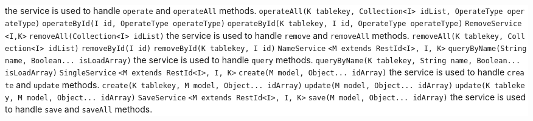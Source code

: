 <td rowspan=4 style="vertical-align: middle;">the service is used to handle <code>operate</code> and <code>operateAll</code> methods.</td>
</tr>
<tr>
<td><code>operateAll(K tablekey, Collection&lt;I&gt; idList, OperateType operateType)</code></td>
</tr>
<tr>
<td><code>operateById(I id, OperateType operateType)</code></td>
</tr>
<tr>
<td><code>operateById(K tablekey, I id, OperateType operateType)</code></td>
</tr>
<tr>
<td rowspan=4 style="vertical-align: middle;"><code>RemoveService</code></td>
<td rowspan=4 style="vertical-align: middle;"><code>&lt;I,K&gt;</code></td>
<td><code>removeAll(Collection&lt;I&gt; idList)</code></td>
<td rowspan=4 style="vertical-align: middle;">the service is used to handle <code>remove</code> and <code>removeAll</code> methods.</td>
</tr>
<tr>
<td><code>removeAll(K tablekey, Collection&lt;I&gt; idList)</code></td>
</tr>
<tr>
<td><code>removeById(I id)</code></td>
</tr>
<tr>
<td><code>removeById(K tablekey, I id)</code></td>
</tr>
<tr>
<td rowspan=2 style="vertical-align: middle;"><code>NameService</code></td>
<td rowspan=2 style="vertical-align: middle;"><code>&lt;M extends RestId&lt;I&gt;, I, K&gt;</code></td>
<td><code>queryByName(String name, Boolean... isLoadArray)</code></td>
<td rowspan=2 style="vertical-align: middle;">the service is used to handle <code>query</code>  methods.</td>
</tr>
<tr>
<td><code>queryByName(K tablekey, String name, Boolean... isLoadArray)</code></td>
</tr>
<tr>
<td rowspan=4 style="vertical-align: middle;"><code>SingleService</code></td>
<td rowspan=4 style="vertical-align: middle;"><code>&lt;M extends RestId&lt;I&gt;, I, K&gt;</code></td>
<td><code>create(M model, Object... idArray)</code></td>
<td rowspan=4 style="vertical-align: middle;">the service is used to handle <code>create</code> and <code>update</code> methods.</td>
</tr>
<tr>
<td><code>create(K tablekey, M model, Object... idArray)</code></td>
</tr>
<tr>
<td><code>update(M model, Object... idArray)</code></td>
</tr>
<tr>
<td><code>update(K tablekey, M model, Object... idArray)</code></td>
</tr>
<tr>
<td rowspan=4 style="vertical-align: middle;"><code>SaveService</code></td>
<td rowspan=4 style="vertical-align: middle;"><code>&lt;M extends RestId&lt;I&gt;, I, K&gt;</code></td>
<td><code>save(M model, Object... idArray)</code></td>
<td rowspan=4 style="vertical-align: middle;">the service is used to handle <code>save</code> and <code>saveAll</code> methods.</td>
</tr>